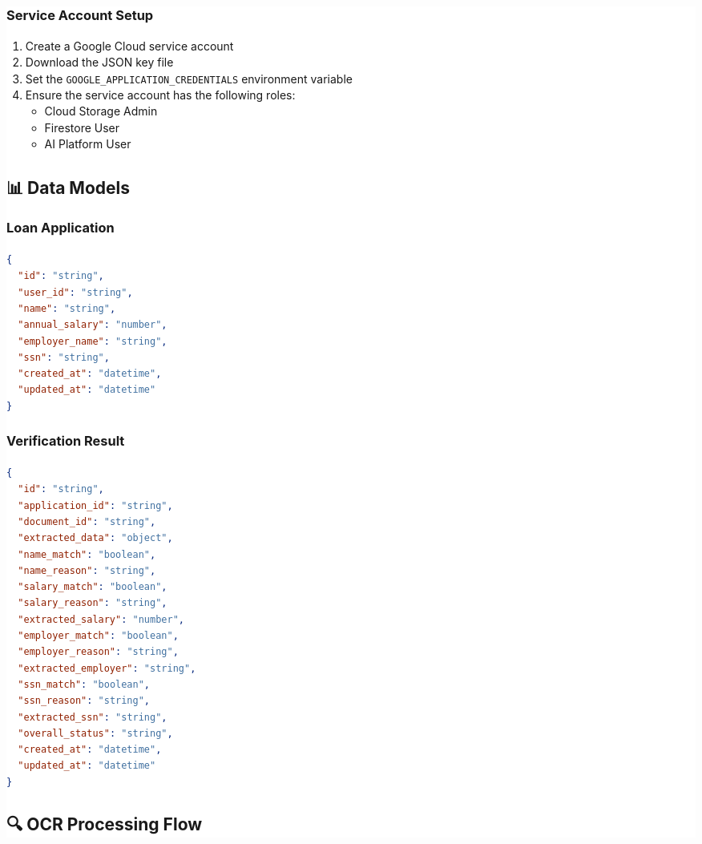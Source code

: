 ### Service Account Setup

1. Create a Google Cloud service account
2. Download the JSON key file
3. Set the `GOOGLE_APPLICATION_CREDENTIALS` environment variable
4. Ensure the service account has the following roles:
   - Cloud Storage Admin
   - Firestore User
   - AI Platform User

## 📊 Data Models

### Loan Application
```json
{
  "id": "string",
  "user_id": "string",
  "name": "string",
  "annual_salary": "number",
  "employer_name": "string",
  "ssn": "string",
  "created_at": "datetime",
  "updated_at": "datetime"
}
```

### Verification Result
```json
{
  "id": "string",
  "application_id": "string",
  "document_id": "string",
  "extracted_data": "object",
  "name_match": "boolean",
  "name_reason": "string",
  "salary_match": "boolean",
  "salary_reason": "string",
  "extracted_salary": "number",
  "employer_match": "boolean",
  "employer_reason": "string",
  "extracted_employer": "string",
  "ssn_match": "boolean",
  "ssn_reason": "string",
  "extracted_ssn": "string",
  "overall_status": "string",
  "created_at": "datetime",
  "updated_at": "datetime"
}
```

## 🔍 OCR Processing Flow
